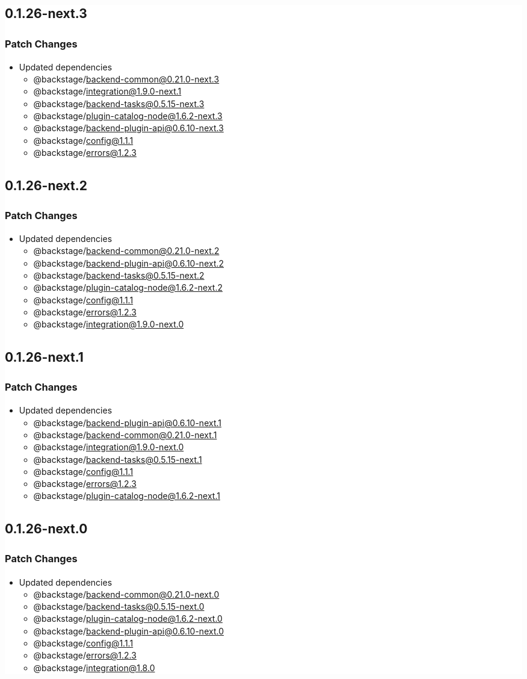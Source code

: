 ## 0.1.26-next.3

### Patch Changes

- Updated dependencies
  - @backstage/backend-common@0.21.0-next.3
  - @backstage/integration@1.9.0-next.1
  - @backstage/backend-tasks@0.5.15-next.3
  - @backstage/plugin-catalog-node@1.6.2-next.3
  - @backstage/backend-plugin-api@0.6.10-next.3
  - @backstage/config@1.1.1
  - @backstage/errors@1.2.3

## 0.1.26-next.2

### Patch Changes

- Updated dependencies
  - @backstage/backend-common@0.21.0-next.2
  - @backstage/backend-plugin-api@0.6.10-next.2
  - @backstage/backend-tasks@0.5.15-next.2
  - @backstage/plugin-catalog-node@1.6.2-next.2
  - @backstage/config@1.1.1
  - @backstage/errors@1.2.3
  - @backstage/integration@1.9.0-next.0

## 0.1.26-next.1

### Patch Changes

- Updated dependencies
  - @backstage/backend-plugin-api@0.6.10-next.1
  - @backstage/backend-common@0.21.0-next.1
  - @backstage/integration@1.9.0-next.0
  - @backstage/backend-tasks@0.5.15-next.1
  - @backstage/config@1.1.1
  - @backstage/errors@1.2.3
  - @backstage/plugin-catalog-node@1.6.2-next.1

## 0.1.26-next.0

### Patch Changes

- Updated dependencies
  - @backstage/backend-common@0.21.0-next.0
  - @backstage/backend-tasks@0.5.15-next.0
  - @backstage/plugin-catalog-node@1.6.2-next.0
  - @backstage/backend-plugin-api@0.6.10-next.0
  - @backstage/config@1.1.1
  - @backstage/errors@1.2.3
  - @backstage/integration@1.8.0
